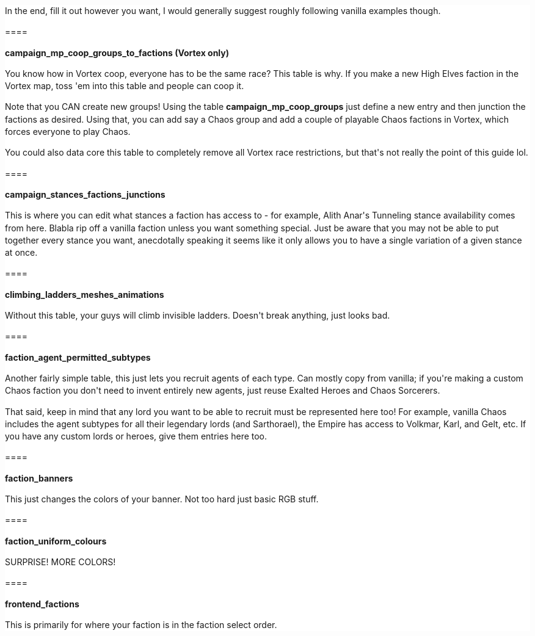 In the end, fill it out however you want, I would generally suggest roughly following vanilla examples though.

====

**campaign_mp_coop_groups_to_factions (Vortex only)**

You know how in Vortex coop, everyone has to be the same race? This table is why. If you make a new High Elves faction in the Vortex map, toss 'em into this table and people can coop it.

Note that you CAN create new groups! Using the table **campaign_mp_coop_groups** just define a new entry and then junction the factions as desired. Using that, you can add say a Chaos group and add a couple of playable Chaos factions in Vortex, which forces everyone to play Chaos.

You could also data core this table to completely remove all Vortex race restrictions, but that's not really the point of this guide lol.

====

**campaign_stances_factions_junctions**

This is where you can edit what stances a faction has access to - for example, Alith Anar's Tunneling stance availability comes from here. Blabla rip off a vanilla faction unless you want something special. Just be aware that you may not be able to put together every stance you want, anecdotally speaking it seems like it only allows you to have a single variation of a given stance at once.

====

**climbing_ladders_meshes_animations**

Without this table, your guys will climb invisible ladders. Doesn't break anything, just looks bad.

====

**faction_agent_permitted_subtypes**

Another fairly simple table, this just lets you recruit agents of each type. Can mostly copy from vanilla; if you're making a custom Chaos faction you don't need to invent entirely new agents, just reuse Exalted Heroes and Chaos Sorcerers.

That said, keep in mind that any lord you want to be able to recruit must be represented here too! For example, vanilla Chaos includes the agent subtypes for all their legendary lords (and Sarthorael), the Empire has access to Volkmar, Karl, and Gelt, etc. If you have any custom lords or heroes, give them entries here too.

====

**faction_banners**

This just changes the colors of your banner. Not too hard just basic RGB stuff.

====

**faction_uniform_colours**

SURPRISE! MORE COLORS!

====

**frontend_factions**

This is primarily for where your faction is in the faction select order.
